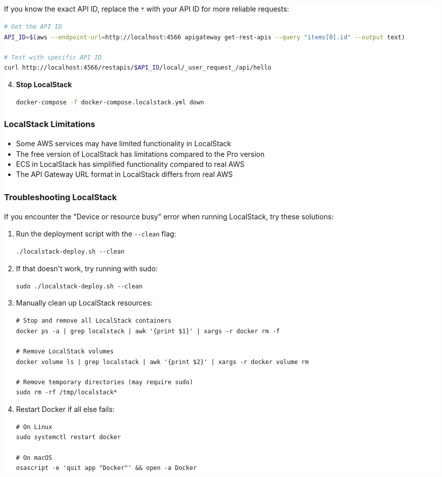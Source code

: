    If you know the exact API ID, replace the `*` with your API ID for more reliable requests:

   ```bash
   # Get the API ID
   API_ID=$(aws --endpoint-url=http://localhost:4566 apigateway get-rest-apis --query "items[0].id" --output text)

   # Test with specific API ID
   curl http://localhost:4566/restapis/$API_ID/local/_user_request_/api/hello
   ```

4. **Stop LocalStack**

   ```bash
   docker-compose -f docker-compose.localstack.yml down
   ```

### LocalStack Limitations

- Some AWS services may have limited functionality in LocalStack
- The free version of LocalStack has limitations compared to the Pro version
- ECS in LocalStack has simplified functionality compared to real AWS
- The API Gateway URL format in LocalStack differs from real AWS

### Troubleshooting LocalStack

If you encounter the "Device or resource busy" error when running LocalStack, try these solutions:

1. Run the deployment script with the `--clean` flag:
   ```
   ./localstack-deploy.sh --clean
   ```

2. If that doesn't work, try running with sudo:
   ```
   sudo ./localstack-deploy.sh --clean
   ```

3. Manually clean up LocalStack resources:
   ```
   # Stop and remove all LocalStack containers
   docker ps -a | grep localstack | awk '{print $1}' | xargs -r docker rm -f

   # Remove LocalStack volumes
   docker volume ls | grep localstack | awk '{print $2}' | xargs -r docker volume rm

   # Remove temporary directories (may require sudo)
   sudo rm -rf /tmp/localstack*
   ```

4. Restart Docker if all else fails:
   ```
   # On Linux
   sudo systemctl restart docker

   # On macOS
   osascript -e 'quit app "Docker"' && open -a Docker
   ```

